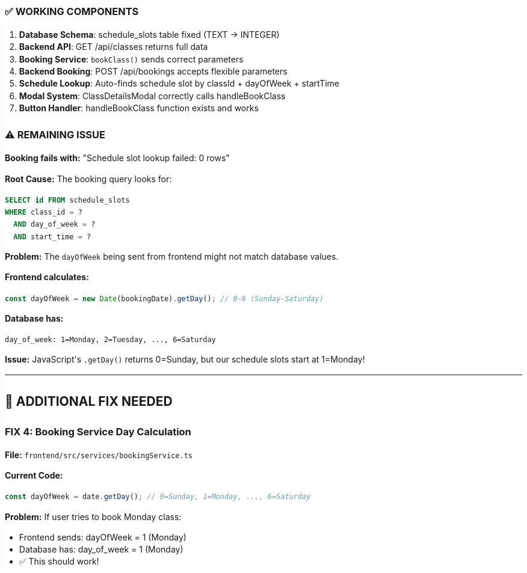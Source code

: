 ### ✅ WORKING COMPONENTS

1. **Database Schema**: schedule_slots table fixed (TEXT → INTEGER)
2. **Backend API**: GET /api/classes returns full data
3. **Booking Service**: `bookClass()` sends correct parameters
4. **Backend Booking**: POST /api/bookings accepts flexible parameters
5. **Schedule Lookup**: Auto-finds schedule slot by classId + dayOfWeek + startTime
6. **Modal System**: ClassDetailsModal correctly calls handleBookClass
7. **Button Handler**: handleBookClass function exists and works

### ⚠️ REMAINING ISSUE

**Booking fails with:** "Schedule slot lookup failed: 0 rows"

**Root Cause:** The booking query looks for:

```sql
SELECT id FROM schedule_slots
WHERE class_id = ?
  AND day_of_week = ?
  AND start_time = ?
```

**Problem:** The `dayOfWeek` being sent from frontend might not match database values.

**Frontend calculates:**

```typescript
const dayOfWeek = new Date(bookingDate).getDay(); // 0-6 (Sunday-Saturday)
```

**Database has:**

```
day_of_week: 1=Monday, 2=Tuesday, ..., 6=Saturday
```

**Issue:** JavaScript's `.getDay()` returns 0=Sunday, but our schedule slots start at 1=Monday!

---

## 🔧 ADDITIONAL FIX NEEDED

### FIX 4: Booking Service Day Calculation

**File:** `frontend/src/services/bookingService.ts`

**Current Code:**

```typescript
const dayOfWeek = date.getDay(); // 0=Sunday, 1=Monday, ..., 6=Saturday
```

**Problem:** If user tries to book Monday class:

- Frontend sends: dayOfWeek = 1 (Monday)
- Database has: day_of_week = 1 (Monday)
- ✅ This should work!
